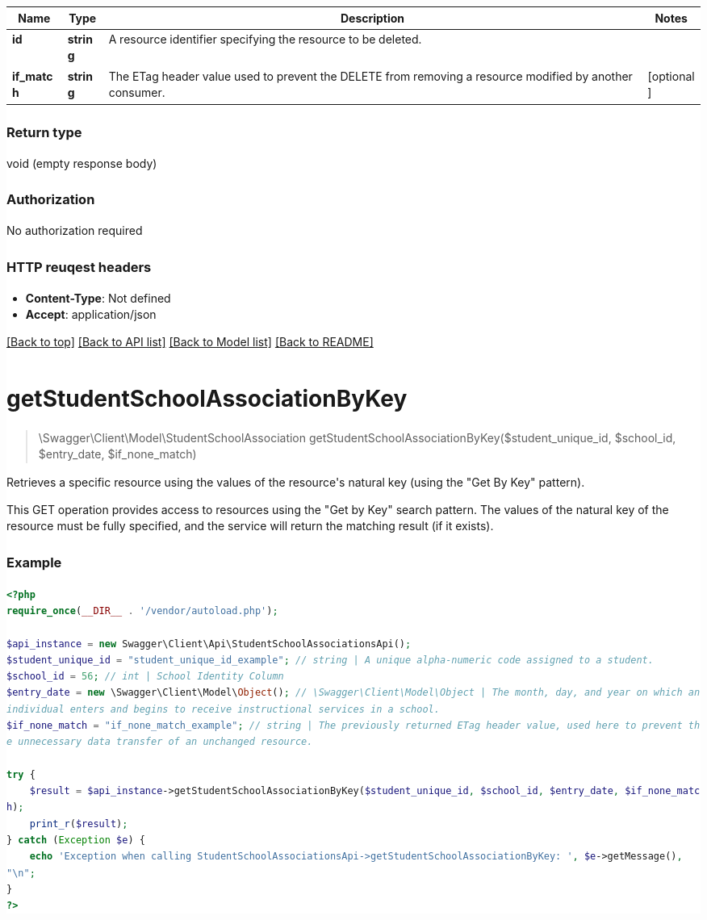 Name | Type | Description  | Notes
------------- | ------------- | ------------- | -------------
 **id** | **string**| A resource identifier specifying the resource to be deleted. | 
 **if_match** | **string**| The ETag header value used to prevent the DELETE from removing a resource modified by another consumer. | [optional] 

### Return type

void (empty response body)

### Authorization

No authorization required

### HTTP reuqest headers

 - **Content-Type**: Not defined
 - **Accept**: application/json

[[Back to top]](#) [[Back to API list]](../README.md#documentation-for-api-endpoints) [[Back to Model list]](../README.md#documentation-for-models) [[Back to README]](../README.md)

# **getStudentSchoolAssociationByKey**
> \Swagger\Client\Model\StudentSchoolAssociation getStudentSchoolAssociationByKey($student_unique_id, $school_id, $entry_date, $if_none_match)

Retrieves a specific resource using the values of the resource's natural key (using the \"Get By Key\" pattern).

This GET operation provides access to resources using the \"Get by Key\" search pattern. The values of the natural key of the resource must be fully specified, and the service will return the matching result (if it exists).

### Example 
```php
<?php
require_once(__DIR__ . '/vendor/autoload.php');

$api_instance = new Swagger\Client\Api\StudentSchoolAssociationsApi();
$student_unique_id = "student_unique_id_example"; // string | A unique alpha-numeric code assigned to a student.
$school_id = 56; // int | School Identity Column
$entry_date = new \Swagger\Client\Model\Object(); // \Swagger\Client\Model\Object | The month, day, and year on which an individual enters and begins to receive instructional services in a school.
$if_none_match = "if_none_match_example"; // string | The previously returned ETag header value, used here to prevent the unnecessary data transfer of an unchanged resource.

try { 
    $result = $api_instance->getStudentSchoolAssociationByKey($student_unique_id, $school_id, $entry_date, $if_none_match);
    print_r($result);
} catch (Exception $e) {
    echo 'Exception when calling StudentSchoolAssociationsApi->getStudentSchoolAssociationByKey: ', $e->getMessage(), "\n";
}
?>
```
